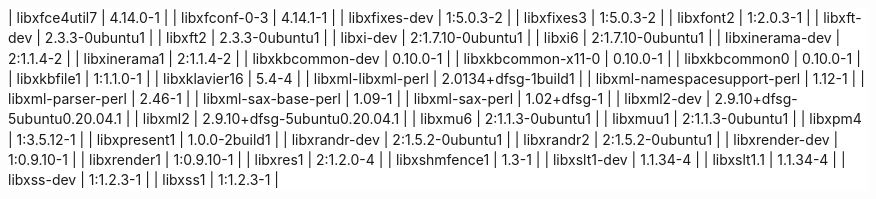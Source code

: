 | libxfce4util7                    | 4.14.0-1                                   |
| libxfconf-0-3                    | 4.14.1-1                                   |
| libxfixes-dev                    | 1:5.0.3-2                                  |
| libxfixes3                       | 1:5.0.3-2                                  |
| libxfont2                        | 1:2.0.3-1                                  |
| libxft-dev                       | 2.3.3-0ubuntu1                             |
| libxft2                          | 2.3.3-0ubuntu1                             |
| libxi-dev                        | 2:1.7.10-0ubuntu1                          |
| libxi6                           | 2:1.7.10-0ubuntu1                          |
| libxinerama-dev                  | 2:1.1.4-2                                  |
| libxinerama1                     | 2:1.1.4-2                                  |
| libxkbcommon-dev                 | 0.10.0-1                                   |
| libxkbcommon-x11-0               | 0.10.0-1                                   |
| libxkbcommon0                    | 0.10.0-1                                   |
| libxkbfile1                      | 1:1.1.0-1                                  |
| libxklavier16                    | 5.4-4                                      |
| libxml-libxml-perl               | 2.0134+dfsg-1build1                        |
| libxml-namespacesupport-perl     | 1.12-1                                     |
| libxml-parser-perl               | 2.46-1                                     |
| libxml-sax-base-perl             | 1.09-1                                     |
| libxml-sax-perl                  | 1.02+dfsg-1                                |
| libxml2-dev                      | 2.9.10+dfsg-5ubuntu0.20.04.1               |
| libxml2                          | 2.9.10+dfsg-5ubuntu0.20.04.1               |
| libxmu6                          | 2:1.1.3-0ubuntu1                           |
| libxmuu1                         | 2:1.1.3-0ubuntu1                           |
| libxpm4                          | 1:3.5.12-1                                 |
| libxpresent1                     | 1.0.0-2build1                              |
| libxrandr-dev                    | 2:1.5.2-0ubuntu1                           |
| libxrandr2                       | 2:1.5.2-0ubuntu1                           |
| libxrender-dev                   | 1:0.9.10-1                                 |
| libxrender1                      | 1:0.9.10-1                                 |
| libxres1                         | 2:1.2.0-4                                  |
| libxshmfence1                    | 1.3-1                                      |
| libxslt1-dev                     | 1.1.34-4                                   |
| libxslt1.1                       | 1.1.34-4                                   |
| libxss-dev                       | 1:1.2.3-1                                  |
| libxss1                          | 1:1.2.3-1                                  |